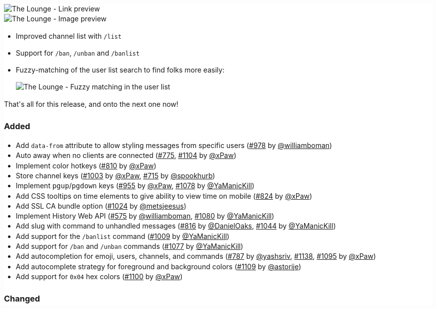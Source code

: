   <img alt="The Lounge - Link preview" src="https://user-images.githubusercontent.com/113730/26863418-887b9364-4b20-11e7-8016-1b5367690d7e.png" width=400><br>
  <img alt="The Lounge - Image preview" src="https://user-images.githubusercontent.com/113730/26863419-887bcc4e-4b20-11e7-9055-1913a9aba0e4.png" width=300>

- Improved channel list with `/list`

- Support for `/ban`, `/unban` and `/banlist`

- Fuzzy-matching of the user list search to find folks more easily:

  ![The Lounge - Fuzzy matching in the user list](https://user-images.githubusercontent.com/113730/26863472-c86b58c4-4b20-11e7-84c1-f66ee8d3e99b.gif)

That's all for this release, and onto the next one now!

### Added

- Add `data-from` attribute to allow styling messages from specific users ([#978](https://github.com/thelounge/lounge/pull/978) by [@williamboman](https://github.com/williamboman))
- Auto away when no clients are connected ([#775](https://github.com/thelounge/lounge/pull/775), [#1104](https://github.com/thelounge/lounge/pull/1104) by [@xPaw](https://github.com/xPaw))
- Implement color hotkeys ([#810](https://github.com/thelounge/lounge/pull/810) by [@xPaw](https://github.com/xPaw))
- Store channel keys ([#1003](https://github.com/thelounge/lounge/pull/1003) by [@xPaw](https://github.com/xPaw), [#715](https://github.com/thelounge/lounge/pull/715) by [@spookhurb](https://github.com/spookhurb))
- Implement <kbd>pgup</kbd>/<kbd>pgdown</kbd> keys ([#955](https://github.com/thelounge/lounge/pull/955) by [@xPaw](https://github.com/xPaw), [#1078](https://github.com/thelounge/lounge/pull/1078) by [@YaManicKill](https://github.com/YaManicKill))
- Add CSS tooltips on time elements to give ability to view time on mobile ([#824](https://github.com/thelounge/lounge/pull/824) by [@xPaw](https://github.com/xPaw))
- Add SSL CA bundle option ([#1024](https://github.com/thelounge/lounge/pull/1024) by [@metsjeesus](https://github.com/metsjeesus))
- Implement History Web API ([#575](https://github.com/thelounge/lounge/pull/575) by [@williamboman](https://github.com/williamboman), [#1080](https://github.com/thelounge/lounge/pull/1080) by [@YaManicKill](https://github.com/YaManicKill))
- Add slug with command to unhandled messages ([#816](https://github.com/thelounge/lounge/pull/816) by [@DanielOaks](https://github.com/DanielOaks), [#1044](https://github.com/thelounge/lounge/pull/1044) by [@YaManicKill](https://github.com/YaManicKill))
- Add support for the `/banlist` command ([#1009](https://github.com/thelounge/lounge/pull/1009) by [@YaManicKill](https://github.com/YaManicKill))
- Add support for `/ban` and `/unban` commands ([#1077](https://github.com/thelounge/lounge/pull/1077) by [@YaManicKill](https://github.com/YaManicKill))
- Add autocompletion for emoji, users, channels, and commands ([#787](https://github.com/thelounge/lounge/pull/787) by [@yashsriv](https://github.com/yashsriv), [#1138](https://github.com/thelounge/lounge/pull/1138), [#1095](https://github.com/thelounge/lounge/pull/1095) by [@xPaw](https://github.com/xPaw))
- Add autocomplete strategy for foreground and background colors ([#1109](https://github.com/thelounge/lounge/pull/1109) by [@astorije](https://github.com/astorije))
- Add support for `0x04` hex colors ([#1100](https://github.com/thelounge/lounge/pull/1100) by [@xPaw](https://github.com/xPaw))

### Changed
